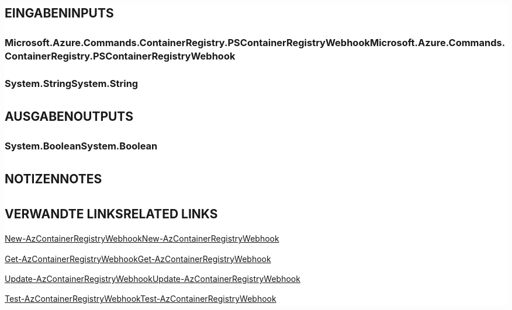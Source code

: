 ## <span data-ttu-id="e3e59-136">EINGABEN</span><span class="sxs-lookup"><span data-stu-id="e3e59-136">INPUTS</span></span>

### <span data-ttu-id="e3e59-137">Microsoft.Azure.Commands.ContainerRegistry.PSContainerRegistryWebhook</span><span class="sxs-lookup"><span data-stu-id="e3e59-137">Microsoft.Azure.Commands.ContainerRegistry.PSContainerRegistryWebhook</span></span>

### <span data-ttu-id="e3e59-138">System.String</span><span class="sxs-lookup"><span data-stu-id="e3e59-138">System.String</span></span>

## <span data-ttu-id="e3e59-139">AUSGABEN</span><span class="sxs-lookup"><span data-stu-id="e3e59-139">OUTPUTS</span></span>

### <span data-ttu-id="e3e59-140">System.Boolean</span><span class="sxs-lookup"><span data-stu-id="e3e59-140">System.Boolean</span></span>

## <span data-ttu-id="e3e59-141">NOTIZEN</span><span class="sxs-lookup"><span data-stu-id="e3e59-141">NOTES</span></span>

## <span data-ttu-id="e3e59-142">VERWANDTE LINKS</span><span class="sxs-lookup"><span data-stu-id="e3e59-142">RELATED LINKS</span></span>

[<span data-ttu-id="e3e59-143">New-AzContainerRegistryWebhook</span><span class="sxs-lookup"><span data-stu-id="e3e59-143">New-AzContainerRegistryWebhook</span></span>](New-AzContainerRegistryWebhook.md)

[<span data-ttu-id="e3e59-144">Get-AzContainerRegistryWebhook</span><span class="sxs-lookup"><span data-stu-id="e3e59-144">Get-AzContainerRegistryWebhook</span></span>](Get-AzContainerRegistryWebhook.md)

[<span data-ttu-id="e3e59-145">Update-AzContainerRegistryWebhook</span><span class="sxs-lookup"><span data-stu-id="e3e59-145">Update-AzContainerRegistryWebhook</span></span>](Update-AzContainerRegistryWebhook.md)

[<span data-ttu-id="e3e59-146">Test-AzContainerRegistryWebhook</span><span class="sxs-lookup"><span data-stu-id="e3e59-146">Test-AzContainerRegistryWebhook</span></span>](Test-AzContainerRegistryWebhook.md)
